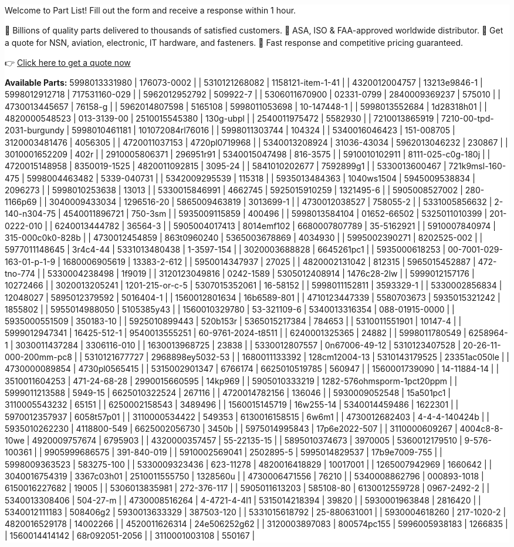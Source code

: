 Welcome to Part List! Fill out the form and receive a response within 1 hour. 

🔹 Billions of quality parts delivered to thousands of satisfied customers.
🔹 ASA, ISO & FAA-approved worldwide distributor.
🔹 Get a quote for NSN, aviation, electronic, IT hardware, and fasteners.
🔹 Fast response and competitive pricing guaranteed.

👉 [Click here to get a quote now](https://forms.gle/zb5Qi9NdgbbANaDG6)


**Available Parts:**
5998013331980 | 176073-0002 |  | 5310121268082 | 1158121-item-1-41 |  | 4320012004757 | 13213e9846-1 | 
5998012912718 | 717531160-029 |  | 5962012952792 | 509922-7 |  | 5306011670900 | 02331-0799 | 
2840009369237 | 575010 |  | 4730013445657 | 76158-g |  | 5962014807598 | 5165108 | 
5998011053698 | 10-147448-1 |  | 5998013552684 | 1d28318h01 |  | 4820000548523 | 013-3139-00 | 
2510015545380 | 130g-ubpl |  | 2540011975472 | 5582930 |  | 7210013865919 | 7210-00-tpd-2031-burgundy | 
5998010461181 | 101072084rl76016 |  | 5998011303744 | 104324 |  | 5340016046423 | 151-008705 | 
3120003481476 | 4056305 |  | 4720011037153 | 4720pl0719968 |  | 5340013208924 | 31036-43034 | 
5962013046232 | 230867 |  | 3010001652209 | 402r |  | 2910005806371 | 296951r91 | 
5340015047498 | 816-3575 |  | 5910010102911 | 8111-025-c0g-180j |  | 4720015148958 | 8350019-1525 | 
4820011092815 | 3095-24 |  | 5841010202677 | 7592899g1 |  | 5330013600467 | 721k9msl-160-475 | 
5998004463482 | 5339-040731 |  | 5342009295539 | 115318 |  | 5935013484363 | 1040ws1504 | 
5945009538834 | 2096273 |  | 5998010253638 | 13013 |  | 5330015846991 | 4662745 | 
5925015910259 | 1321495-6 |  | 5905008527002 | 280-1166p69 |  | 3040009433034 | 1296516-20 | 
5865009463819 | 3013699-1 |  | 4730012038527 | 758055-2 |  | 5331005856632 | 2-140-n304-75 | 
4540011896721 | 750-3sm |  | 5935009115859 | 400496 |  | 5998013584104 | 01652-66502 | 
5325011010399 | 201-0222-010 |  | 6240013444782 | 36564-3 |  | 5905004017413 | 8014emf102 | 
6680007807789 | 35-5162921 |  | 5910007840974 | 315-000c0k0-828b |  | 4730012454859 | 863t0960240 | 
5365003678869 | 4034930 |  | 5995002390271 | 8202525-002 |  | 5977011148645 | 3r4c4-44 | 
5331013480438 | 1-3597-154 |  | 3020003688828 | 6645261pc1 |  | 5935000618253 | 00-7001-029-163-01-p-1-9 | 
1680006905619 | 13383-2-612 |  | 5950014347937 | 27025 |  | 4820002131042 | 812315 | 
5965015452887 | 472-tno-774 |  | 5330004238498 | 1f9019 |  | 3120123049816 | 0242-1589 | 
5305012408914 | 1476c28-2lw |  | 5999012157176 | 10272466 |  | 3020013205241 | 1201-215-or-c-5 | 
5307015352061 | 16-58152 |  | 5998011152811 | 3593329-1 |  | 5330002856834 | 12048027 | 
5895012379592 | 5016404-1 |  | 1560012801634 | 16b6589-801 |  | 4710123447339 | 5580703673 | 
5935015321242 | 1855802 |  | 5955014988050 | 5105385y43 |  | 1560010329780 | 53-321109-6 | 
5340013316354 | 088-01915-0000 |  | 5935000551509 | 350183-10 |  | 5925010899443 | 520b153r | 
5365015217384 | 784653 |  | 5310011551901 | 10147-4 |  | 5999012947341 | 16425-512-1 | 
9540013555251 | 60-9761-2024-t8511 |  | 6240001325365 | 24882 |  | 5998011780549 | 6258964-1 | 
3030011437284 | 3306116-010 |  | 1630013968725 | 23838 |  | 5330012807557 | 0n67006-49-12 | 
5310123407528 | 20-26-11-000-200mm-pc8 |  | 5310121677727 | 2968898ey5032-53 |  | 1680011133392 | 128cm12004-13 | 
5310143179525 | 23351ac050le |  | 4730000089854 | 4730pl0565415 |  | 5315002901347 | 6766174 | 
6625010519785 | 560947 |  | 1560001739090 | 14-11884-14 |  | 3510011604253 | 471-24-68-28 | 
2990015660595 | 14kp969 |  | 5905010333219 | 1282-576ohmsporm-1pct20ppm |  | 5999011213588 | 5949-15 | 
6625010322524 | 267116 |  | 4720014782156 | 136046 |  | 5930009052548 | 15a501pc1 | 
3110005543232 | 65151 |  | 6250002158543 | 3489496 |  | 1560015145719 | 16w255-14 | 
5340014459486 | 1622301 |  | 5970012357937 | 6058t57p01 |  | 3110000534422 | 549353 | 
6130016158515 | 6w6m1 |  | 4730012682403 | 4-4-4-140424b |  | 5935010262230 | 4118800-549 | 
6625002056730 | 3450b |  | 5975014995843 | 17p6e2022-507 |  | 3110000609267 | 4004c8-8-10we | 
4920009757674 | 6795903 |  | 4320000357457 | 55-22135-15 |  | 5895010374673 | 3970005 | 
5360012179510 | 9-576-100361 |  | 9905999686575 | 391-840-019 |  | 5910002569041 | 2502895-5 | 
5995014829537 | 17b9e7009-755 |  | 5998009363523 | 583275-100 |  | 5330009323436 | 623-11278 | 
4820016418829 | 10017001 |  | 1265007942969 | 1660642 |  | 3040016754319 | 3367c03h01 | 
2510011555750 | 1328560u |  | 4730006471556 | 76210 |  | 5340008862796 | 000893-1018 | 
6150016227682 | 19005 |  | 5306013835981 | 272-376-117 |  | 5905011613203 | 585108-80 | 
6130012559728 | 0967-2492-2 |  | 5340013308406 | 504-27-m |  | 4730008516264 | 4-4721-4-4l1 | 
5315014218394 | 39820 |  | 5930001963848 | 2816420 |  | 5340012111183 | 508406g2 | 
5930013633329 | 387503-120 |  | 5331015618792 | 25-880631001 |  | 5930004618260 | 217-1020-2 | 
4820016529178 | 14002266 |  | 4520011626314 | 24e506252g62 |  | 3120003897083 | 800574pc155 | 
5996005938183 | 1266835 |  | 1560014414142 | 68r092051-2056 |  | 3110001003108 | 550167 | 